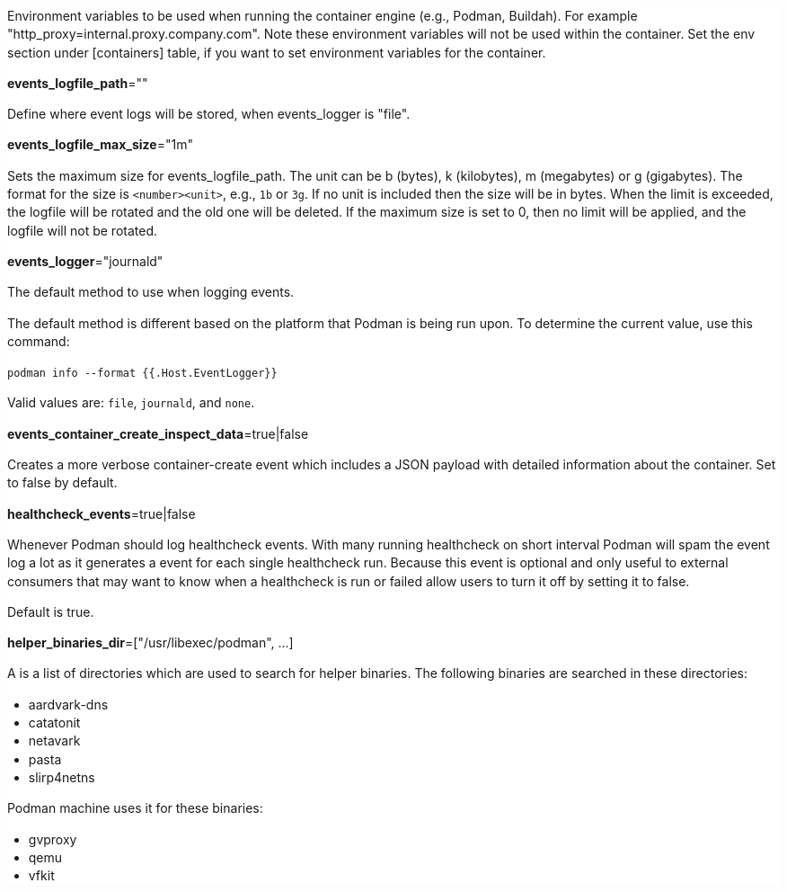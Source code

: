 Environment variables to be used when running the container engine (e.g., Podman, Buildah). For example "http_proxy=internal.proxy.company.com".
Note these environment variables will not be used within the container. Set the env section under [containers] table,
if you want to set environment variables for the container.

**events_logfile_path**=""

Define where event logs will be stored, when events_logger is "file".

**events_logfile_max_size**="1m"

Sets the maximum size for events_logfile_path.
The unit can be b (bytes), k (kilobytes), m (megabytes) or g (gigabytes).
The format for the size is `<number><unit>`, e.g., `1b` or `3g`.
If no unit is included then the size will be in bytes.
When the limit is exceeded, the logfile will be rotated and the old one will be deleted.
If the maximum size is set to 0, then no limit will be applied,
and the logfile will not be rotated.

**events_logger**="journald"

The default method to use when logging events.

The default method is different based on the platform that
Podman is being run upon.  To determine the current value,
use this command:

`podman info --format {{.Host.EventLogger}}`

Valid values are: `file`, `journald`, and `none`.

**events_container_create_inspect_data**=true|false

Creates a more verbose container-create event which includes a JSON payload
with detailed information about the container.  Set to false by default.

**healthcheck_events**=true|false

Whenever Podman should log healthcheck events.
With many running healthcheck on short interval Podman will spam the event
log a lot as it generates a event for each single healthcheck run. Because
this event is optional and only useful to external consumers that may want
to know when a healthcheck is run or failed allow users to turn it off by
setting it to false.

Default is true.

**helper_binaries_dir**=["/usr/libexec/podman", ...]

A is a list of directories which are used to search for helper binaries.
The following binaries are searched in these directories:
 - aardvark-dns
 - catatonit
 - netavark
 - pasta
 - slirp4netns

Podman machine uses it for these binaries:
 - gvproxy
 - qemu
 - vfkit


[toml]: https://github.com/toml-lang/toml